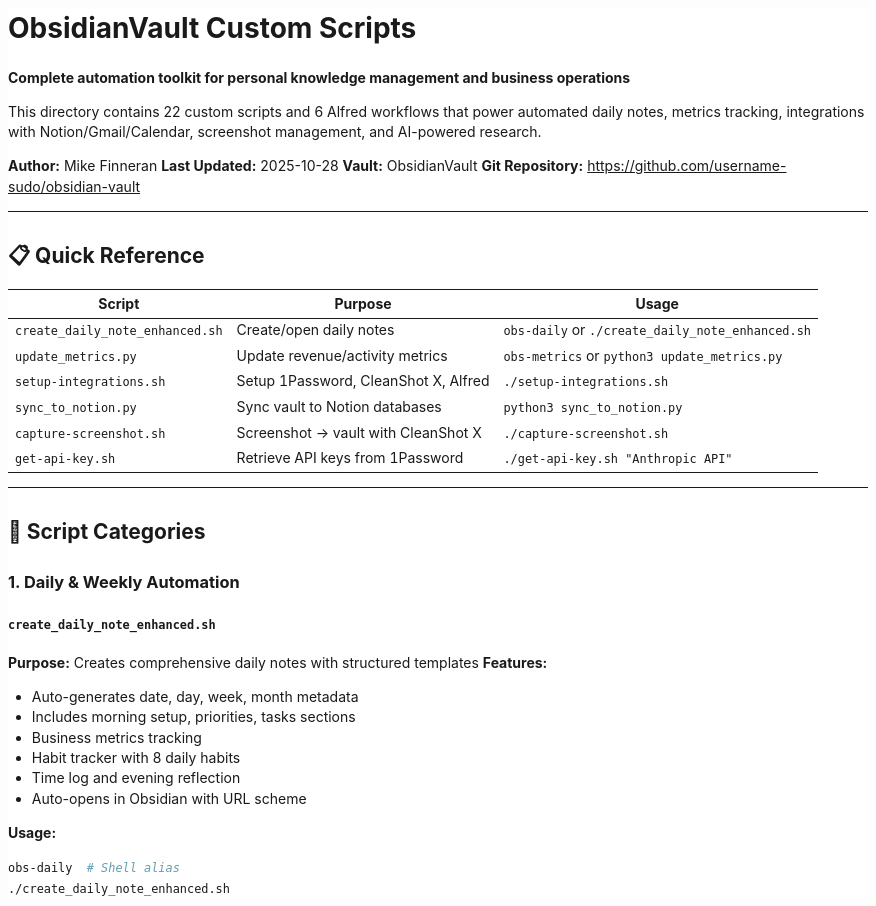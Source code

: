 # ObsidianVault Custom Scripts

**Complete automation toolkit for personal knowledge management and business operations**

This directory contains 22 custom scripts and 6 Alfred workflows that power automated daily notes, metrics tracking, integrations with Notion/Gmail/Calendar, screenshot management, and AI-powered research.

**Author:** Mike Finneran
**Last Updated:** 2025-10-28
**Vault:** ObsidianVault
**Git Repository:** https://github.com/username-sudo/obsidian-vault

---

## 📋 Quick Reference

| Script | Purpose | Usage |
|--------|---------|-------|
| `create_daily_note_enhanced.sh` | Create/open daily notes | `obs-daily` or `./create_daily_note_enhanced.sh` |
| `update_metrics.py` | Update revenue/activity metrics | `obs-metrics` or `python3 update_metrics.py` |
| `setup-integrations.sh` | Setup 1Password, CleanShot X, Alfred | `./setup-integrations.sh` |
| `sync_to_notion.py` | Sync vault to Notion databases | `python3 sync_to_notion.py` |
| `capture-screenshot.sh` | Screenshot → vault with CleanShot X | `./capture-screenshot.sh` |
| `get-api-key.sh` | Retrieve API keys from 1Password | `./get-api-key.sh "Anthropic API"` |

---

## 📂 Script Categories

### 1. Daily & Weekly Automation

#### `create_daily_note_enhanced.sh`
**Purpose:** Creates comprehensive daily notes with structured templates
**Features:**
- Auto-generates date, day, week, month metadata
- Includes morning setup, priorities, tasks sections
- Business metrics tracking
- Habit tracker with 8 daily habits
- Time log and evening reflection
- Auto-opens in Obsidian with URL scheme

**Usage:**
```bash
obs-daily  # Shell alias
./create_daily_note_enhanced.sh
```

